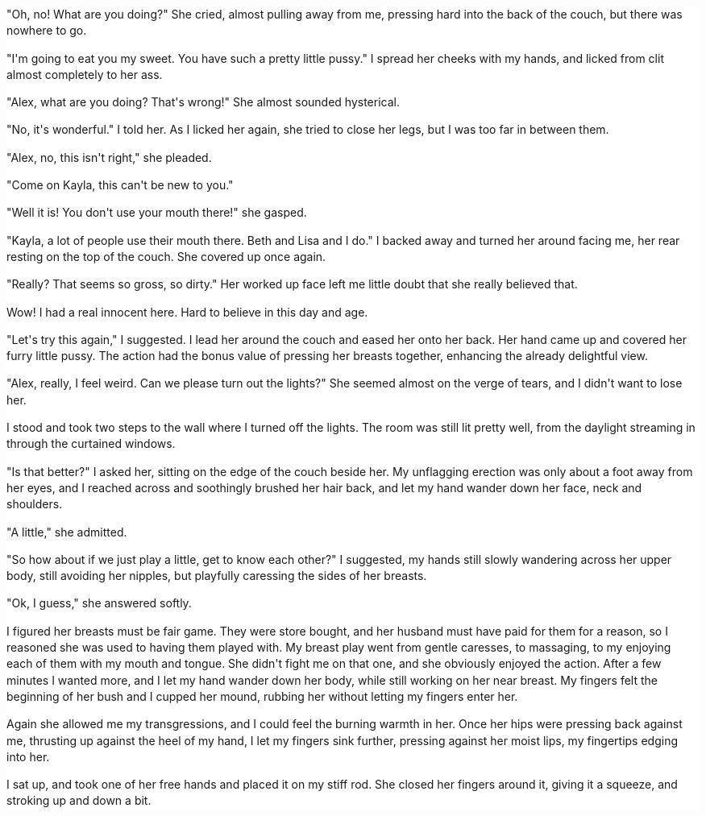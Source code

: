 "Oh, no! What are you doing?" She cried, almost pulling away from me, pressing hard into the back of the couch, but there was nowhere to go. 

"I'm going to eat you my sweet. You have such a pretty little pussy." I spread her cheeks with my hands, and licked from clit almost completely to her ass. 

"Alex, what are you doing? That's wrong!" She almost sounded hysterical. 

"No, it's wonderful." I told her. As I licked her again, she tried to close her legs, but I was too far in between them. 

"Alex, no, this isn't right," she pleaded. 

"Come on Kayla, this can't be new to you." 

"Well it is! You don't use your mouth there!" she gasped. 

"Kayla, a lot of people use their mouth there. Beth and Lisa and I do." I backed away and turned her around facing me, her rear resting on the top of the couch. She covered up once again. 

"Really? That seems so gross, so dirty." Her worked up face left me little doubt that she really believed that. 

Wow! I had a real innocent here. Hard to believe in this day and age. 

"Let's try this again," I suggested. I lead her around the couch and eased her onto her back. Her hand came up and covered her furry little pussy. The action had the bonus value of pressing her breasts together, enhancing the already delightful view. 

"Alex, really, I feel weird. Can we please turn out the lights?" She seemed almost on the verge of tears, and I didn't want to lose her. 

I stood and took two steps to the wall where I turned off the lights. The room was still lit pretty well, from the daylight streaming in through the curtained windows. 

"Is that better?" I asked her, sitting on the edge of the couch beside her. My unflagging erection was only about a foot away from her eyes, and I reached across and soothingly brushed her hair back, and let my hand wander down her face, neck and shoulders. 

"A little," she admitted. 

"So how about if we just play a little, get to know each other?" I suggested, my hands still slowly wandering across her upper body, still avoiding her nipples, but playfully caressing the sides of her breasts. 

"Ok, I guess," she answered softly. 

I figured her breasts must be fair game. They were store bought, and her husband must have paid for them for a reason, so I reasoned she was used to having them played with. My breast play went from gentle caresses, to massaging, to my enjoying each of them with my mouth and tongue. She didn't fight me on that one, and she obviously enjoyed the action. After a few minutes I wanted more, and I let my hand wander down her body, while still working on her near breast. My fingers felt the beginning of her bush and I cupped her mound, rubbing her without letting my fingers enter her. 

Again she allowed me my transgressions, and I could feel the burning warmth in her. Once her hips were pressing back against me, thrusting up against the heel of my hand, I let my fingers sink further, pressing against her moist lips, my fingertips edging into her. 

I sat up, and took one of her free hands and placed it on my stiff rod. She closed her fingers around it, giving it a squeeze, and stroking up and down a bit. 
